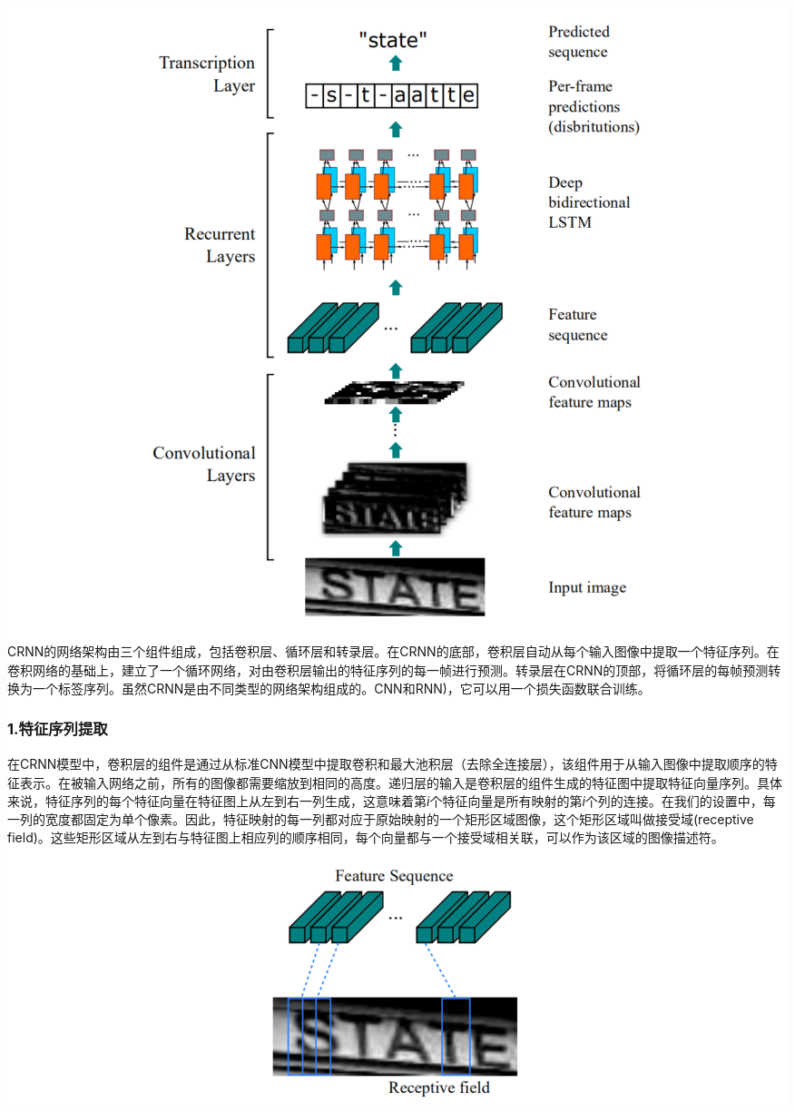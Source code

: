 <div align=center><img src="imgs/CRNN/1.png" alt='实例'></div>

CRNN的网络架构由三个组件组成，包括卷积层、循环层和转录层。在CRNN的底部，卷积层自动从每个输入图像中提取一个特征序列。在卷积网络的基础上，建立了一个循环网络，对由卷积层输出的特征序列的每一帧进行预测。转录层在CRNN的顶部，将循环层的每帧预测转换为一个标签序列。虽然CRNN是由不同类型的网络架构组成的。CNN和RNN)，它可以用一个损失函数联合训练。

<h3 id='FeatureSequenceExtraction'>1.特征序列提取</h3>

在CRNN模型中，卷积层的组件是通过从标准CNN模型中提取卷积和最大池积层（去除全连接层），该组件用于从输入图像中提取顺序的特征表示。在被输入网络之前，所有的图像都需要缩放到相同的高度。递归层的输入是卷积层的组件生成的特征图中提取特征向量序列。具体来说，特征序列的每个特征向量在特征图上从左到右一列生成，这意味着第$i$个特征向量是所有映射的第$i$个列的连接。在我们的设置中，每一列的宽度都固定为单个像素。因此，特征映射的每一列都对应于原始映射的一个矩形区域图像，这个矩形区域叫做接受域(receptive field)。这些矩形区域从左到右与特征图上相应列的顺序相同，每个向量都与一个接受域相关联，可以作为该区域的图像描述符。
<div align=center><img src="imgs/CRNN/2.png" alt='实例'></div>
